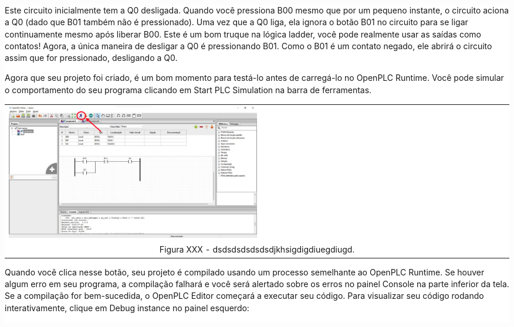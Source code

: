 Este circuito inicialmente tem a Q0 desligada. Quando você pressiona B00 mesmo que por um pequeno instante, o circuito aciona a Q0 (dado que B01 também não é pressionado). Uma vez que a Q0 liga, ela ignora o botão B01 no circuito para se ligar continuamente mesmo após liberar B00. Este é um bom truque na lógica ladder, você pode realmente usar as saídas como contatos! Agora, a única maneira de desligar a Q0 é pressionando B01. Como o B01 é um contato negado, ele abrirá o circuito assim que for pressionado, desligando a Q0.

Agora que seu projeto foi criado, é um bom momento para testá-lo antes de carregá-lo no OpenPLC Runtime. Você pode simular o comportamento do seu programa clicando em Start PLC Simulation na barra de ferramentas.

<table border="0">
<tbody>
<tr>
<td style="width: 50%;"><img src="./img/diag10.png" width="50%" /></td>
</tr>
<tr>
<td style="text-align: center;">Figura XXX - dsdsdsdsdsdsdjkhsigdigdiuegdiugd.</td>
</tr>
</tbody>
</table>

Quando você clica nesse botão, seu projeto é compilado usando um processo semelhante ao OpenPLC Runtime. Se houver algum erro em seu programa, a compilação falhará e você será alertado sobre os erros no painel Console na parte inferior da tela. Se a compilação for bem-sucedida, o OpenPLC Editor começará a executar seu código. Para visualizar seu código rodando interativamente, clique em Debug instance no painel esquerdo:

<table border="0">
<tbody>
<tr>